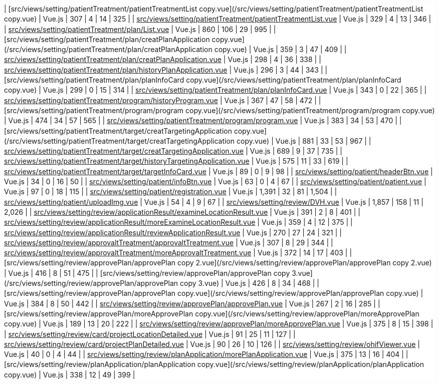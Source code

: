 | [src/views/setting/patientTreatment/patientTreatmentList copy.vue](/src/views/setting/patientTreatment/patientTreatmentList copy.vue) | Vue.js | 307 | 4 | 14 | 325 |
| [src/views/setting/patientTreatment/patientTreatmentList.vue](/src/views/setting/patientTreatment/patientTreatmentList.vue) | Vue.js | 329 | 4 | 13 | 346 |
| [src/views/setting/patientTreatment/plan/List.vue](/src/views/setting/patientTreatment/plan/List.vue) | Vue.js | 860 | 106 | 29 | 995 |
| [src/views/setting/patientTreatment/plan/creatPlanApplication copy.vue](/src/views/setting/patientTreatment/plan/creatPlanApplication copy.vue) | Vue.js | 359 | 3 | 47 | 409 |
| [src/views/setting/patientTreatment/plan/creatPlanApplication.vue](/src/views/setting/patientTreatment/plan/creatPlanApplication.vue) | Vue.js | 298 | 4 | 36 | 338 |
| [src/views/setting/patientTreatment/plan/historyPlanApplication.vue](/src/views/setting/patientTreatment/plan/historyPlanApplication.vue) | Vue.js | 296 | 3 | 44 | 343 |
| [src/views/setting/patientTreatment/plan/planInfoCard copy.vue](/src/views/setting/patientTreatment/plan/planInfoCard copy.vue) | Vue.js | 299 | 0 | 15 | 314 |
| [src/views/setting/patientTreatment/plan/planInfoCard.vue](/src/views/setting/patientTreatment/plan/planInfoCard.vue) | Vue.js | 343 | 0 | 22 | 365 |
| [src/views/setting/patientTreatment/program/historyProgram.vue](/src/views/setting/patientTreatment/program/historyProgram.vue) | Vue.js | 367 | 47 | 58 | 472 |
| [src/views/setting/patientTreatment/program/program copy.vue](/src/views/setting/patientTreatment/program/program copy.vue) | Vue.js | 474 | 34 | 57 | 565 |
| [src/views/setting/patientTreatment/program/program.vue](/src/views/setting/patientTreatment/program/program.vue) | Vue.js | 383 | 34 | 53 | 470 |
| [src/views/setting/patientTreatment/target/creatTargetingApplication copy.vue](/src/views/setting/patientTreatment/target/creatTargetingApplication copy.vue) | Vue.js | 881 | 33 | 53 | 967 |
| [src/views/setting/patientTreatment/target/creatTargetingApplication.vue](/src/views/setting/patientTreatment/target/creatTargetingApplication.vue) | Vue.js | 689 | 9 | 37 | 735 |
| [src/views/setting/patientTreatment/target/historyTargetingApplication.vue](/src/views/setting/patientTreatment/target/historyTargetingApplication.vue) | Vue.js | 575 | 11 | 33 | 619 |
| [src/views/setting/patientTreatment/target/targetInfoCard.vue](/src/views/setting/patientTreatment/target/targetInfoCard.vue) | Vue.js | 89 | 0 | 9 | 98 |
| [src/views/setting/patient/headerBtn.vue](/src/views/setting/patient/headerBtn.vue) | Vue.js | 34 | 0 | 16 | 50 |
| [src/views/setting/patient/infoBtn.vue](/src/views/setting/patient/infoBtn.vue) | Vue.js | 63 | 0 | 4 | 67 |
| [src/views/setting/patient/patient.vue](/src/views/setting/patient/patient.vue) | Vue.js | 97 | 0 | 18 | 115 |
| [src/views/setting/patient/registration.vue](/src/views/setting/patient/registration.vue) | Vue.js | 1,391 | 32 | 81 | 1,504 |
| [src/views/setting/patient/uploadImg.vue](/src/views/setting/patient/uploadImg.vue) | Vue.js | 54 | 4 | 9 | 67 |
| [src/views/setting/review/DVH.vue](/src/views/setting/review/DVH.vue) | Vue.js | 1,857 | 158 | 11 | 2,026 |
| [src/views/setting/review/applicationResult/examineLocationResult.vue](/src/views/setting/review/applicationResult/examineLocationResult.vue) | Vue.js | 391 | 2 | 8 | 401 |
| [src/views/setting/review/applicationResult/moreExamineLocationResult.vue](/src/views/setting/review/applicationResult/moreExamineLocationResult.vue) | Vue.js | 359 | 4 | 12 | 375 |
| [src/views/setting/review/applicationResult/reviewApplicationResult.vue](/src/views/setting/review/applicationResult/reviewApplicationResult.vue) | Vue.js | 270 | 27 | 24 | 321 |
| [src/views/setting/review/approvaltTreatment/approvaltTreatment.vue](/src/views/setting/review/approvaltTreatment/approvaltTreatment.vue) | Vue.js | 307 | 8 | 29 | 344 |
| [src/views/setting/review/approvaltTreatment/moreApprovaltTreatment.vue](/src/views/setting/review/approvaltTreatment/moreApprovaltTreatment.vue) | Vue.js | 372 | 14 | 17 | 403 |
| [src/views/setting/review/approvePlan/approvePlan copy 2.vue](/src/views/setting/review/approvePlan/approvePlan copy 2.vue) | Vue.js | 416 | 8 | 51 | 475 |
| [src/views/setting/review/approvePlan/approvePlan copy 3.vue](/src/views/setting/review/approvePlan/approvePlan copy 3.vue) | Vue.js | 426 | 8 | 34 | 468 |
| [src/views/setting/review/approvePlan/approvePlan copy.vue](/src/views/setting/review/approvePlan/approvePlan copy.vue) | Vue.js | 384 | 8 | 50 | 442 |
| [src/views/setting/review/approvePlan/approvePlan.vue](/src/views/setting/review/approvePlan/approvePlan.vue) | Vue.js | 267 | 2 | 16 | 285 |
| [src/views/setting/review/approvePlan/moreApprovePlan copy.vue](/src/views/setting/review/approvePlan/moreApprovePlan copy.vue) | Vue.js | 189 | 13 | 20 | 222 |
| [src/views/setting/review/approvePlan/moreApprovePlan.vue](/src/views/setting/review/approvePlan/moreApprovePlan.vue) | Vue.js | 375 | 8 | 15 | 398 |
| [src/views/setting/review/card/projectLocationDetailed.vue](/src/views/setting/review/card/projectLocationDetailed.vue) | Vue.js | 91 | 25 | 11 | 127 |
| [src/views/setting/review/card/projectPlanDetailed.vue](/src/views/setting/review/card/projectPlanDetailed.vue) | Vue.js | 90 | 26 | 10 | 126 |
| [src/views/setting/review/ohifViewer.vue](/src/views/setting/review/ohifViewer.vue) | Vue.js | 40 | 0 | 4 | 44 |
| [src/views/setting/review/planApplication/morePlanApplication.vue](/src/views/setting/review/planApplication/morePlanApplication.vue) | Vue.js | 375 | 13 | 16 | 404 |
| [src/views/setting/review/planApplication/planApplication copy.vue](/src/views/setting/review/planApplication/planApplication copy.vue) | Vue.js | 338 | 12 | 49 | 399 |
